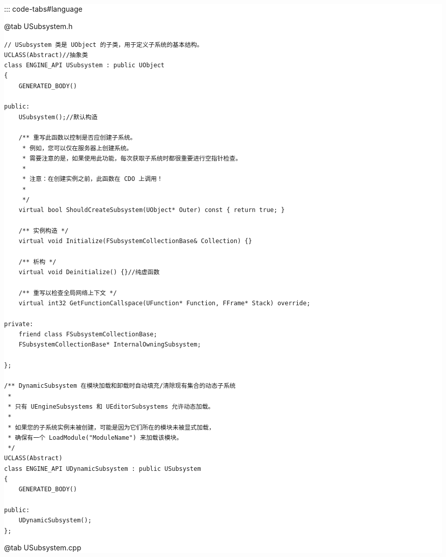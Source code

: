 </chatmessage>



::: code-tabs#language

@tab USubsystem.h

```cpp{23-24}
// USubsystem 类是 UObject 的子类，用于定义子系统的基本结构。
UCLASS(Abstract)//抽象类
class ENGINE_API USubsystem : public UObject
{
	GENERATED_BODY()

public:
	USubsystem();//默认构造

	/** 重写此函数以控制是否应创建子系统。
	 * 例如，您可以仅在服务器上创建系统。
	 * 需要注意的是，如果使用此功能，每次获取子系统时都很重要进行空指针检查。
	 *
	 * 注意：在创建实例之前，此函数在 CDO 上调用！
	 *
	 */
	virtual bool ShouldCreateSubsystem(UObject* Outer) const { return true; }

	/** 实例构造 */
	virtual void Initialize(FSubsystemCollectionBase& Collection) {}

	/** 析构 */
	virtual void Deinitialize() {}//纯虚函数

	/** 重写以检查全局网络上下文 */
	virtual int32 GetFunctionCallspace(UFunction* Function, FFrame* Stack) override;

private:
	friend class FSubsystemCollectionBase;
	FSubsystemCollectionBase* InternalOwningSubsystem;

};

/** DynamicSubsystem 在模块加载和卸载时自动填充/清除现有集合的动态子系统
 *
 * 只有 UEngineSubsystems 和 UEditorSubsystems 允许动态加载。
 * 
 * 如果您的子系统实例未被创建，可能是因为它们所在的模块未被显式加载，
 * 确保有一个 LoadModule("ModuleName") 来加载该模块。
 */
UCLASS(Abstract)
class ENGINE_API UDynamicSubsystem : public USubsystem
{
	GENERATED_BODY()

public:
	UDynamicSubsystem();
};
```
@tab USubsystem.cpp
